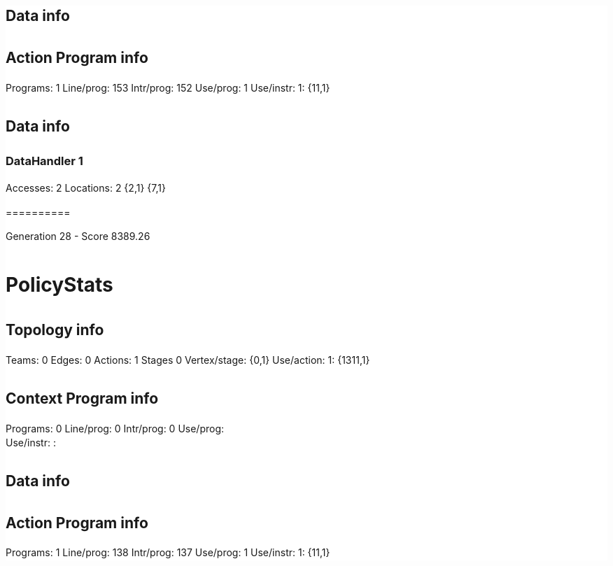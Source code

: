 ## Data info



## Action Program info
Programs:	1
Line/prog:	153
Intr/prog:	152
Use/prog:	1
Use/instr:	1: {11,1}

## Data info

### DataHandler 1
Accesses:	2
Locations:	2
{2,1} {7,1} 



==========

Generation 28 - Score 8389.26

# PolicyStats
## Topology info
Teams:		0
Edges:		0
Actions:	1
Stages		0
Vertex/stage:	{0,1} 
Use/action:	1: {1311,1} 

## Context Program info
Programs:	0
Line/prog:	0
Intr/prog:	0
Use/prog:	
Use/instr:	: 

## Data info



## Action Program info
Programs:	1
Line/prog:	138
Intr/prog:	137
Use/prog:	1
Use/instr:	1: {11,1}
